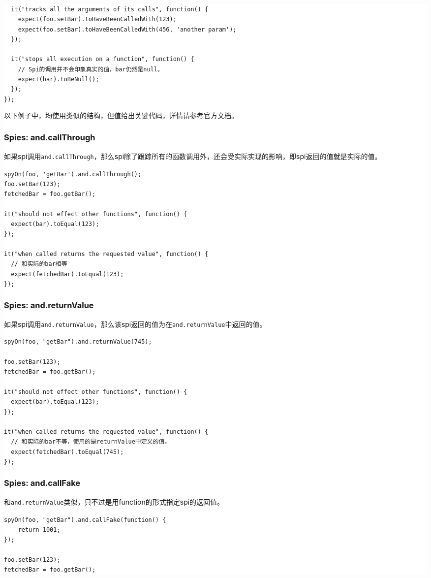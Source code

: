       it("tracks all the arguments of its calls", function() {
        expect(foo.setBar).toHaveBeenCalledWith(123);
        expect(foo.setBar).toHaveBeenCalledWith(456, 'another param');
      });

      it("stops all execution on a function", function() {
        // Spi的调用并不会印象真实的值，bar仍然是null。
        expect(bar).toBeNull();
      });
    });

以下例子中，均使用类似的结构，但值给出关键代码，详情请参考官方文档。

### Spies: and.callThrough

如果spi调用`and.callThrough`，那么spi除了跟踪所有的函数调用外，还会受实际实现的影响，即spi返回的值就是实际的值。

    spyOn(foo, 'getBar').and.callThrough();
    foo.setBar(123);
    fetchedBar = foo.getBar(); 

    it("should not effect other functions", function() {
      expect(bar).toEqual(123);
    });

    it("when called returns the requested value", function() {
      // 和实际的bar相等
      expect(fetchedBar).toEqual(123);
    });

### Spies: and.returnValue

如果spi调用`and.returnValue`，那么该spi返回的值为在`and.returnValue`中返回的值。

    spyOn(foo, "getBar").and.returnValue(745);

    foo.setBar(123);
    fetchedBar = foo.getBar();

    it("should not effect other functions", function() {
      expect(bar).toEqual(123);
    });

    it("when called returns the requested value", function() {
      // 和实际的bar不等，使用的是returnValue中定义的值。
      expect(fetchedBar).toEqual(745);
    });

### Spies: and.callFake

和`and.returnValue`类似，只不过是用function的形式指定spi的返回值。

    spyOn(foo, "getBar").and.callFake(function() {
        return 1001;
    });

    foo.setBar(123);
    fetchedBar = foo.getBar();
